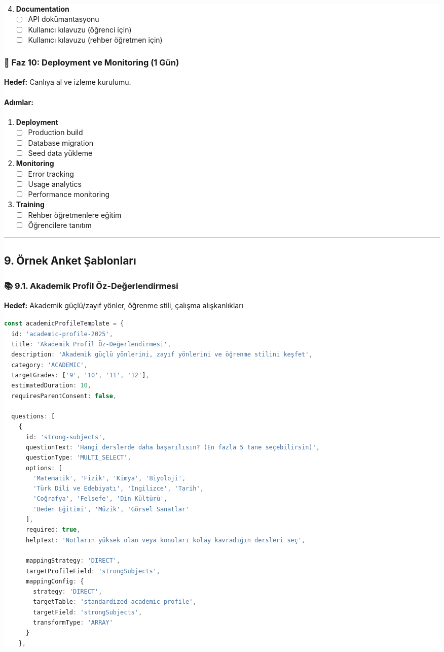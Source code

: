 4. **Documentation**
   - [ ] API dokümantasyonu
   - [ ] Kullanıcı kılavuzu (öğrenci için)
   - [ ] Kullanıcı kılavuzu (rehber öğretmen için)

### 📅 Faz 10: Deployment ve Monitoring (1 Gün)

**Hedef:** Canlıya al ve izleme kurulumu.

#### Adımlar:

1. **Deployment**
   - [ ] Production build
   - [ ] Database migration
   - [ ] Seed data yükleme

2. **Monitoring**
   - [ ] Error tracking
   - [ ] Usage analytics
   - [ ] Performance monitoring

3. **Training**
   - [ ] Rehber öğretmenlere eğitim
   - [ ] Öğrencilere tanıtım

---

## 9. Örnek Anket Şablonları

### 📚 9.1. Akademik Profil Öz-Değerlendirmesi

**Hedef:** Akademik güçlü/zayıf yönler, öğrenme stili, çalışma alışkanlıkları

```typescript
const academicProfileTemplate = {
  id: 'academic-profile-2025',
  title: 'Akademik Profil Öz-Değerlendirmesi',
  description: 'Akademik güçlü yönlerini, zayıf yönlerini ve öğrenme stilini keşfet',
  category: 'ACADEMIC',
  targetGrades: ['9', '10', '11', '12'],
  estimatedDuration: 10,
  requiresParentConsent: false,
  
  questions: [
    {
      id: 'strong-subjects',
      questionText: 'Hangi derslerde daha başarılısın? (En fazla 5 tane seçebilirsin)',
      questionType: 'MULTI_SELECT',
      options: [
        'Matematik', 'Fizik', 'Kimya', 'Biyoloji',
        'Türk Dili ve Edebiyatı', 'İngilizce', 'Tarih',
        'Coğrafya', 'Felsefe', 'Din Kültürü',
        'Beden Eğitimi', 'Müzik', 'Görsel Sanatlar'
      ],
      required: true,
      helpText: 'Notların yüksek olan veya konuları kolay kavradığın dersleri seç',
      
      mappingStrategy: 'DIRECT',
      targetProfileField: 'strongSubjects',
      mappingConfig: {
        strategy: 'DIRECT',
        targetTable: 'standardized_academic_profile',
        targetField: 'strongSubjects',
        transformType: 'ARRAY'
      }
    },
```